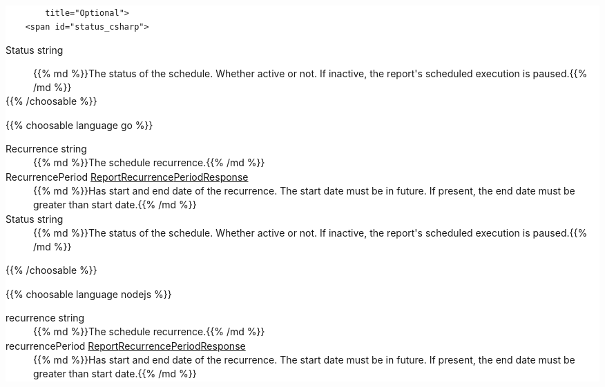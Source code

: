             title="Optional">
        <span id="status_csharp">
<a href="#status_csharp" style="color: inherit; text-decoration: inherit;">Status</a>
</span>
        <span class="property-indicator"></span>
        <span class="property-type">string</span>
    </dt>
    <dd>{{% md %}}The status of the schedule. Whether active or not. If inactive, the report's scheduled execution is paused.{{% /md %}}</dd></dl>
{{% /choosable %}}

{{% choosable language go %}}
<dl class="resources-properties"><dt class="property-required"
            title="Required">
        <span id="recurrence_go">
<a href="#recurrence_go" style="color: inherit; text-decoration: inherit;">Recurrence</a>
</span>
        <span class="property-indicator"></span>
        <span class="property-type">string</span>
    </dt>
    <dd>{{% md %}}The schedule recurrence.{{% /md %}}</dd><dt class="property-optional"
            title="Optional">
        <span id="recurrenceperiod_go">
<a href="#recurrenceperiod_go" style="color: inherit; text-decoration: inherit;">Recurrence<wbr>Period</a>
</span>
        <span class="property-indicator"></span>
        <span class="property-type"><a href="#reportrecurrenceperiodresponse">Report<wbr>Recurrence<wbr>Period<wbr>Response</a></span>
    </dt>
    <dd>{{% md %}}Has start and end date of the recurrence. The start date must be in future. If present, the end date must be greater than start date.{{% /md %}}</dd><dt class="property-optional"
            title="Optional">
        <span id="status_go">
<a href="#status_go" style="color: inherit; text-decoration: inherit;">Status</a>
</span>
        <span class="property-indicator"></span>
        <span class="property-type">string</span>
    </dt>
    <dd>{{% md %}}The status of the schedule. Whether active or not. If inactive, the report's scheduled execution is paused.{{% /md %}}</dd></dl>
{{% /choosable %}}

{{% choosable language nodejs %}}
<dl class="resources-properties"><dt class="property-required"
            title="Required">
        <span id="recurrence_nodejs">
<a href="#recurrence_nodejs" style="color: inherit; text-decoration: inherit;">recurrence</a>
</span>
        <span class="property-indicator"></span>
        <span class="property-type">string</span>
    </dt>
    <dd>{{% md %}}The schedule recurrence.{{% /md %}}</dd><dt class="property-optional"
            title="Optional">
        <span id="recurrenceperiod_nodejs">
<a href="#recurrenceperiod_nodejs" style="color: inherit; text-decoration: inherit;">recurrence<wbr>Period</a>
</span>
        <span class="property-indicator"></span>
        <span class="property-type"><a href="#reportrecurrenceperiodresponse">Report<wbr>Recurrence<wbr>Period<wbr>Response</a></span>
    </dt>
    <dd>{{% md %}}Has start and end date of the recurrence. The start date must be in future. If present, the end date must be greater than start date.{{% /md %}}</dd><dt class="property-optional"